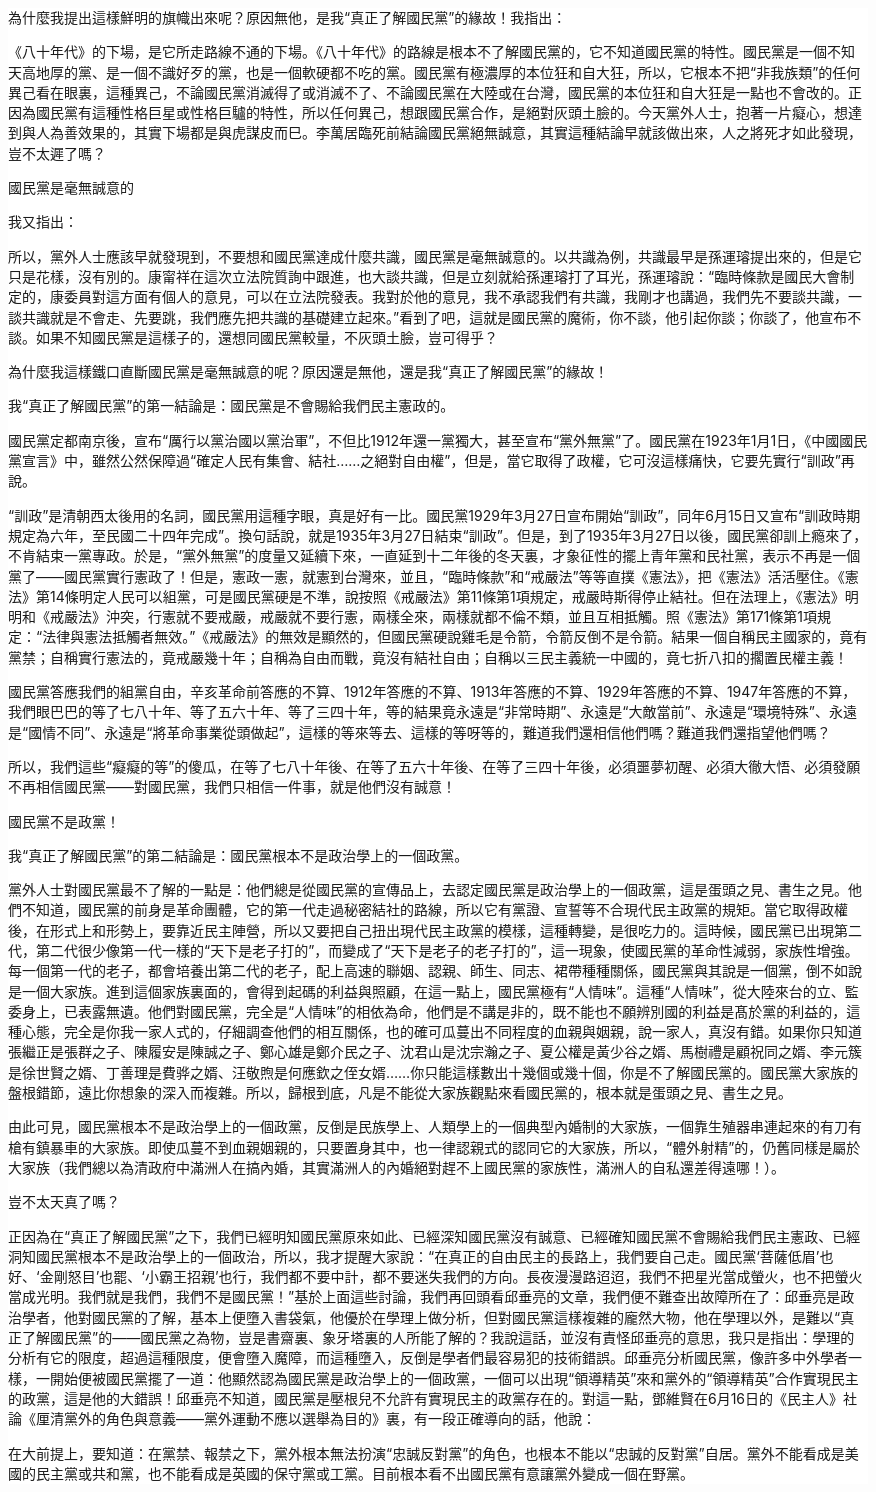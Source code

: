 為什麼我提出這樣鮮明的旗幟出來呢？原因無他，是我“真正了解國民黨”的緣故！我指出：

《八十年代》的下場，是它所走路線不通的下場。《八十年代》的路線是根本不了解國民黨的，它不知道國民黨的特性。國民黨是一個不知天高地厚的黨、是一個不識好歹的黨，也是一個軟硬都不吃的黨。國民黨有極濃厚的本位狂和自大狂，所以，它根本不把“非我族類”的任何異己看在眼裏，這種異己，不論國民黨消滅得了或消滅不了、不論國民黨在大陸或在台灣，國民黨的本位狂和自大狂是一點也不會改的。正因為國民黨有這種性格巨星或性格巨驢的特性，所以任何異己，想跟國民黨合作，是絕對灰頭土臉的。今天黨外人士，抱著一片癡心，想達到與人為善效果的，其實下場都是與虎謀皮而巳。李萬居臨死前結論國民黨絕無誠意，其實這種結論早就該做出來，人之將死才如此發現，豈不太遲了嗎？

國民黨是毫無誠意的

我又指出：

所以，黨外人士應該早就發現到，不要想和國民黨達成什麼共識，國民黨是毫無誠意的。以共識為例，共識最早是孫運璿提出來的，但是它只是花樣，沒有別的。康甯祥在這次立法院質詢中跟進，也大談共識，但是立刻就給孫運璿打了耳光，孫運璿說：“臨時條款是國民大會制定的，康委員對這方面有個人的意見，可以在立法院發表。我對於他的意見，我不承認我們有共識，我剛才也講過，我們先不要談共識，一談共識就是不會走、先要跳，我們應先把共識的基礎建立起來。”看到了吧，這就是國民黨的魔術，你不談，他引起你談；你談了，他宣布不談。如果不知國民黨是這樣子的，還想同國民黨較量，不灰頭土臉，豈可得乎？

為什麼我這樣鐵口直斷國民黨是毫無誠意的呢？原因還是無他，還是我“真正了解國民黨”的緣故！

我“真正了解國民黨”的第一結論是：國民黨是不會賜給我們民主憲政的。

國民黨定都南京後，宣布“厲行以黨治國以黨治軍”，不但比1912年還一黨獨大，甚至宣布“黨外無黨”了。國民黨在1923年1月1日，《中國國民黨宣言》中，雖然公然保障過“確定人民有集會、結社……之絕對自由權”，但是，當它取得了政權，它可沒這樣痛快，它要先實行“訓政”再說。

“訓政”是清朝西太後用的名詞，國民黨用這種字眼，真是好有一比。國民黨1929年3月27日宣布開始“訓政”，同年6月15日又宣布“訓政時期規定為六年，至民國二十四年完成”。換句話說，就是1935年3月27日結束“訓政”。但是，到了1935年3月27日以後，國民黨卻訓上瘾來了，不肯結束一黨專政。於是，“黨外無黨”的度量又延續下來，一直延到十二年後的冬天裏，才象征性的擺上青年黨和民社黨，表示不再是一個黨了——國民黨實行憲政了！但是，憲政一憲，就憲到台灣來，並且，“臨時條款”和“戒嚴法”等等直撲《憲法》，把《憲法》活活壓住。《憲法》第14條明定人民可以組黨，可是國民黨硬是不準，說按照《戒嚴法》第11條第1項規定，戒嚴時斯得停止結社。但在法理上，《憲法》明明和《戒嚴法》沖突，行憲就不要戒嚴，戒嚴就不要行憲，兩樣全來，兩樣就都不倫不類，並且互相抵觸。照《憲法》第171條第1項規定：“法律與憲法抵觸者無效。”《戒嚴法》的無效是顯然的，但國民黨硬說雞毛是令箭，令箭反倒不是令箭。結果一個自稱民主國家的，竟有黨禁；自稱實行憲法的，竟戒嚴幾十年；自稱為自由而戰，竟沒有結社自由；自稱以三民主義統一中國的，竟七折八扣的擱置民權主義！

國民黨答應我們的組黨自由，辛亥革命前答應的不算、1912年答應的不算、1913年答應的不算、1929年答應的不算、1947年答應的不算，我們眼巴巴的等了七八十年、等了五六十年、等了三四十年，等的結果竟永遠是“非常時期”、永遠是“大敵當前”、永遠是“環境特殊”、永遠是“國情不同”、永遠是“將革命事業從頭做起”，這樣的等來等去、這樣的等呀等的，難道我們還相信他們嗎？難道我們還指望他們嗎？

所以，我們這些“癡癡的等”的傻瓜，在等了七八十年後、在等了五六十年後、在等了三四十年後，必須噩夢初醒、必須大徹大悟、必須發願不再相信國民黨——對國民黨，我們只相信一件事，就是他們沒有誠意！

國民黨不是政黨！

我“真正了解國民黨”的第二結論是：國民黨根本不是政治學上的一個政黨。

黨外人士對國民黨最不了解的一點是：他們總是從國民黨的宣傳品上，去認定國民黨是政治學上的一個政黨，這是蛋頭之見、書生之見。他們不知道，國民黨的前身是革命團體，它的第一代走過秘密結社的路線，所以它有黨證、宣誓等不合現代民主政黨的規矩。當它取得政權後，在形式上和形勢上，要靠近民主陣營，所以又要把自己扭出現代民主政黨的模樣，這種轉變，是很吃力的。這時候，國民黨已出現第二代，第二代很少像第一代一樣的“天下是老子打的”，而變成了“天下是老子的老子打的”，這一現象，使國民黨的革命性減弱，家族性增強。每一個第一代的老子，都會培養出第二代的老子，配上高速的聯姻、認親、師生、同志、裙帶種種關係，國民黨與其說是一個黨，倒不如說是一個大家族。進到這個家族裏面的，會得到起碼的利益與照顧，在這一點上，國民黨極有“人情味”。這種“人情味”，從大陸來台的立、監委身上，已表露無遺。他們對國民黨，完全是“人情味”的相依為命，他們是不講是非的，既不能也不願辨別國的利益是髙於黨的利益的，這種心態，完全是你我一家人式的，仔細調查他們的相互關係，也的確可瓜蔓出不同程度的血親與姻親，說一家人，真沒有錯。如果你只知道張繼正是張群之子、陳履安是陳誠之子、鄭心雄是鄭介民之子、沈君山是沈宗瀚之子、夏公權是黃少谷之婿、馬樹禮是顧祝同之婿、李元簇是徐世賢之婿、丁善理是費骅之婿、汪敬煦是何應欽之侄女婿……你只能這樣數出十幾個或幾十個，你是不了解國民黨的。國民黨大家族的盤根錯節，遠比你想象的深入而複雜。所以，歸根到底，凡是不能從大家族觀點來看國民黨的，根本就是蛋頭之見、書生之見。

由此可見，國民黨根本不是政治學上的一個政黨，反倒是民族學上、人類學上的一個典型內婚制的大家族，一個靠生殖器串連起來的有刀有槍有鎮暴車的大家族。即使瓜蔓不到血親姻親的，只要置身其中，也一律認親式的認同它的大家族，所以，“體外射精”的，仍舊同樣是屬於大家族（我們總以為清政府中滿洲人在搞內婚，其實滿洲人的內婚絕對趕不上國民黨的家族性，滿洲人的自私還差得遠哪！）。

豈不太天真了嗎？

正因為在“真正了解國民黨”之下，我們已經明知國民黨原來如此、已經深知國民黨沒有誠意、已經確知國民黨不會賜給我們民主憲政、已經洞知國民黨根本不是政治學上的一個政治，所以，我才提醒大家說：“在真正的自由民主的長路上，我們要自己走。國民黨‘菩薩低眉’也好、‘金剛怒目’也罷、‘小霸王招親’也行，我們都不要中計，都不要迷失我們的方向。長夜漫漫路迢迢，我們不把星光當成螢火，也不把螢火當成光明。我們就是我們，我們不是國民黨！”基於上面這些討論，我們再回頭看邱垂亮的文章，我們便不難查出故障所在了：邱垂亮是政治學者，他對國民黨的了解，基本上便墮入書袋氣，他優於在學理上做分析，但對國民黨這樣複雜的龐然大物，他在學理以外，是難以“真正了解國民黨”的——國民黨之為物，豈是書齋裏、象牙塔裏的人所能了解的？我說這話，並沒有責怪邱垂亮的意思，我只是指出：學理的分析有它的限度，超過這種限度，便會墮入魔障，而這種墮入，反倒是學者們最容易犯的技術錯誤。邱垂亮分析國民黨，像許多中外學者一樣，一開始便被國民黨擺了一道：他顯然認為國民黨是政治學上的一個政黨，一個可以出現“領導精英”來和黨外的“領導精英”合作實現民主的政黨，這是他的大錯誤！邱垂亮不知道，國民黨是壓根兒不允許有實現民主的政黨存在的。對這一點，鄧維賢在6月16日的《民主人》社論《厘清黨外的角色與意義——黨外運動不應以選舉為目的》裏，有一段正確導向的話，他說：

在大前提上，要知道：在黨禁、報禁之下，黨外根本無法扮演“忠誠反對黨”的角色，也根本不能以“忠誠的反對黨”自居。黨外不能看成是美國的民主黨或共和黨，也不能看成是英國的保守黨或工黨。目前根本看不出國民黨有意讓黨外變成一個在野黨。
